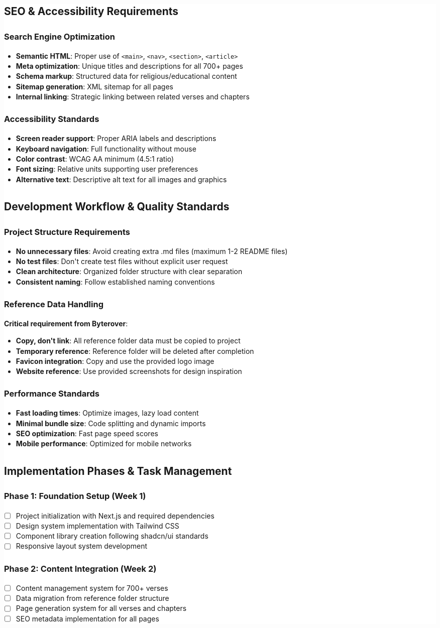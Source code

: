 ## SEO & Accessibility Requirements

### Search Engine Optimization
- **Semantic HTML**: Proper use of `<main>`, `<nav>`, `<section>`, `<article>`
- **Meta optimization**: Unique titles and descriptions for all 700+ pages
- **Schema markup**: Structured data for religious/educational content
- **Sitemap generation**: XML sitemap for all pages
- **Internal linking**: Strategic linking between related verses and chapters

### Accessibility Standards
- **Screen reader support**: Proper ARIA labels and descriptions
- **Keyboard navigation**: Full functionality without mouse
- **Color contrast**: WCAG AA minimum (4.5:1 ratio)
- **Font sizing**: Relative units supporting user preferences
- **Alternative text**: Descriptive alt text for all images and graphics

## Development Workflow & Quality Standards

### Project Structure Requirements
- **No unnecessary files**: Avoid creating extra .md files (maximum 1-2 README files)
- **No test files**: Don't create test files without explicit user request
- **Clean architecture**: Organized folder structure with clear separation
- **Consistent naming**: Follow established naming conventions

### Reference Data Handling
**Critical requirement from Byterover**: 
- **Copy, don't link**: All reference folder data must be copied to project
- **Temporary reference**: Reference folder will be deleted after completion
- **Favicon integration**: Copy and use the provided logo image
- **Website reference**: Use provided screenshots for design inspiration

### Performance Standards
- **Fast loading times**: Optimize images, lazy load content
- **Minimal bundle size**: Code splitting and dynamic imports
- **SEO optimization**: Fast page speed scores
- **Mobile performance**: Optimized for mobile networks

## Implementation Phases & Task Management

### Phase 1: Foundation Setup (Week 1)
- [ ] Project initialization with Next.js and required dependencies
- [ ] Design system implementation with Tailwind CSS
- [ ] Component library creation following shadcn/ui standards
- [ ] Responsive layout system development

### Phase 2: Content Integration (Week 2)
- [ ] Content management system for 700+ verses
- [ ] Data migration from reference folder structure
- [ ] Page generation system for all verses and chapters
- [ ] SEO metadata implementation for all pages
